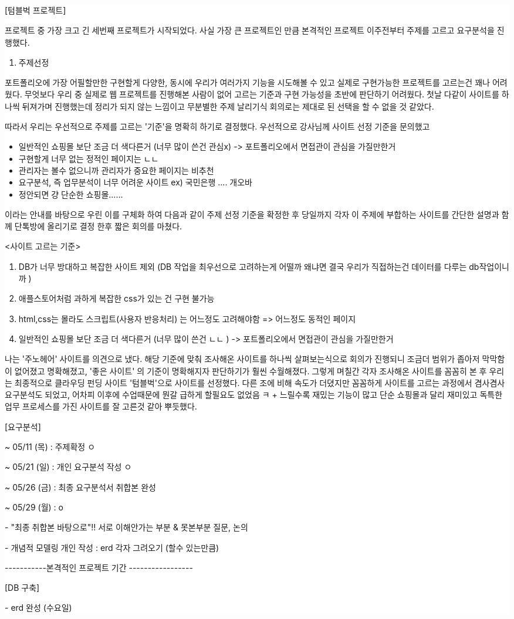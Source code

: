 [텀블벅 프로젝트]

프로젝트 중 가장 크고 긴 세번째 프로젝트가 시작되었다. 사실 가장 큰 프로젝트인 만큼 본격적인 프로젝트 이주전부터 주제를 고르고 요구분석을 진행했다. 



1. 주제선정 

포트폴리오에 가장 어필할만한 구현할게 다양한, 동시에 우리가 여러가지 기능을 시도해볼 수 있고 실제로 구현가능한 프로젝트를 고르는건 꽤나 어려웠다. 무엇보다 우리 중 실제로 웹 프로젝트를 진행해본 사람이 없어 고르는 기준과 구현 가능성을 초반에 판단하기 어려웠다. 첫날 다같이 사이트를 하나씩 뒤져가며 진행했는데 정리가 되지 않는 느낌이고 무분별한 주제 날리기식 회의로는 제대로 된 선택을 할 수 없을 것 같았다. 

따라서 우리는 우선적으로 주제를 고르는 '기준'을 명확히 하기로 결정했다. 우선적으로 강사님께 사이트 선정 기준을 문의했고 

- 일반적인 쇼핑몰 보단 조금 더 색다른거 (너무 많이 쓴건 관심x) 
 -> 포트폴리오에서 면접관이 관심을 가질만한거 
- 구현할게 너무 없는 정적인 페이지는 ㄴㄴ 
- 관리자는 볼수 없으니까 관리자가 중요한 페이지는 비추천
- 요구분석, 즉 업무분석이 너무 어려운 사이트 ex) 국민은행 .... 개오바 
- 정안되면 걍 단순한 쇼핑몰......

이라는 안내를 바탕으로 우린 이를 구체화 하여 다음과 같이 주제 선정 기준을 확정한 후 당일까지 각자 이 주제에 부합하는 사이트를 간단한 설명과 함께 단톡방에 올리기로 결정 한후 짧은 회의를 마쳤다. 

<사이트 고르는 기준> 
1. DB가 너무 방대하고 복잡한 사이트 제외
    (DB 작업을 최우선으로 고려하는게 어떨까 왜냐면 결국 우리가 직접하는건 데이터를 다루는 db작업이니까 ) 

2. 애플스토어처럼 과하게 복잡한 css가 있는 건 구현 불가능 

3. html,css는 몰라도 스크립트(사용자 반응처리) 는 어느정도 고려해야함 => 어느정도 동적인 페이지 

4. 일반적인 쇼핑몰 보단 조금 더 색다른거 (너무 많이 쓴건 ㄴㄴ ) 
    -> 포트폴리오에서 면접관이 관심을 가질만한거 



나는 '주노헤어' 사이트를 의견으로 냈다. 해당 기준에 맞춰 조사해온 사이트를 하나씩 살펴보는식으로 회의가 진행되니 조금더 범위가 좁아저 막막함이 없어졌고 명확해졌고, '좋은 사이트' 의 기준이 명확해지자 판단하기가 훨씬 수월해졌다. 그렇게 며칠간 각자 조사해온 사이트를 꼼꼼히 본 후 우리는 최종적으로 클라우딩 펀딩 사이트 '텀블벅'으로 사이트를 선정했다. 다른 조에 비해 속도가 더뎠지만 꼼꼼하게 사이트를 고르는 과정에서 겸사겸사 요구분석도 되었고, 어차피 이후에 수업때문에 뭔갈 급하게 할필요도 없었음 ㅋ + 느릴수록 재밌는 기능이 많고 단순 쇼핑몰과 달리 재미있고 독특한 업무 프로세스를 가진 사이트를 잘 고른것 같아 뿌듯했다. 



[요구분석] 

~ 05/11 (목) : 주제확정 ㅇ 

~ 05/21 (일) : 개인 요구분석 작성 ㅇ 

~ 05/26 (금) : 최종 요구분석서 취합본 완성 

~ 05/29 (월) : o 

\- "최종 취합본 바탕으로"!! 서로 이해안가는 부분 & 못본부분 질문, 논의 

\- 개념적 모델링 개인 작성 : erd 각자 그려오기 (할수 있는만큼) 

-----------본격적인 프로젝트 기간 -----------------

[DB 구축] 

\- erd 완성 (수요일) 
